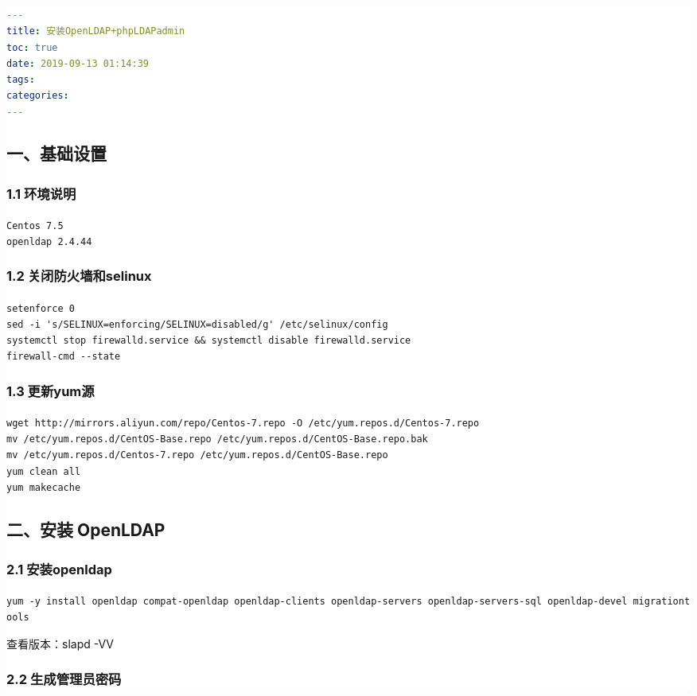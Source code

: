 ```yaml
---
title: 安装OpenLDAP+phpLDAPadmin
toc: true
date: 2019-09-13 01:14:39
tags:
categories:
---
```




## 一、基础设置

### 1.1 环境说明

```
Centos 7.5
openldap 2.4.44
```

### 1.2 关闭防火墙和selinux

```
setenforce 0
sed -i 's/SELINUX=enforcing/SELINUX=disabled/g' /etc/selinux/config
systemctl stop firewalld.service && systemctl disable firewalld.service
firewall-cmd --state
```

### 1.3 更新yum源

```
wget http://mirrors.aliyun.com/repo/Centos-7.repo -O /etc/yum.repos.d/Centos-7.repo
mv /etc/yum.repos.d/CentOS-Base.repo /etc/yum.repos.d/CentOS-Base.repo.bak
mv /etc/yum.repos.d/Centos-7.repo /etc/yum.repos.d/CentOS-Base.repo
yum clean all
yum makecache
```

 

## 二、安装 OpenLDAP

### 2.1 安装openldap

```
yum -y install openldap compat-openldap openldap-clients openldap-servers openldap-servers-sql openldap-devel migrationtools
```

查看版本：slapd -VV

### 2.2 生成管理员密码
